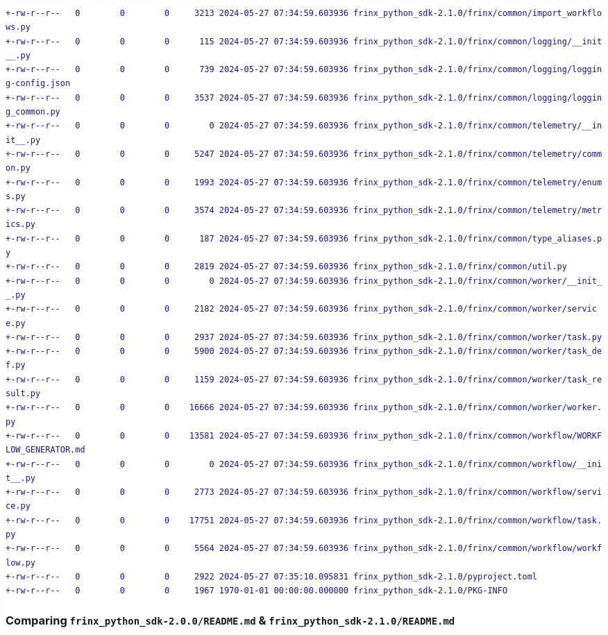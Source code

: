 ```diff
+-rw-r--r--   0        0        0     3213 2024-05-27 07:34:59.603936 frinx_python_sdk-2.1.0/frinx/common/import_workflows.py
+-rw-r--r--   0        0        0      115 2024-05-27 07:34:59.603936 frinx_python_sdk-2.1.0/frinx/common/logging/__init__.py
+-rw-r--r--   0        0        0      739 2024-05-27 07:34:59.603936 frinx_python_sdk-2.1.0/frinx/common/logging/logging-config.json
+-rw-r--r--   0        0        0     3537 2024-05-27 07:34:59.603936 frinx_python_sdk-2.1.0/frinx/common/logging/logging_common.py
+-rw-r--r--   0        0        0        0 2024-05-27 07:34:59.603936 frinx_python_sdk-2.1.0/frinx/common/telemetry/__init__.py
+-rw-r--r--   0        0        0     5247 2024-05-27 07:34:59.603936 frinx_python_sdk-2.1.0/frinx/common/telemetry/common.py
+-rw-r--r--   0        0        0     1993 2024-05-27 07:34:59.603936 frinx_python_sdk-2.1.0/frinx/common/telemetry/enums.py
+-rw-r--r--   0        0        0     3574 2024-05-27 07:34:59.603936 frinx_python_sdk-2.1.0/frinx/common/telemetry/metrics.py
+-rw-r--r--   0        0        0      187 2024-05-27 07:34:59.603936 frinx_python_sdk-2.1.0/frinx/common/type_aliases.py
+-rw-r--r--   0        0        0     2819 2024-05-27 07:34:59.603936 frinx_python_sdk-2.1.0/frinx/common/util.py
+-rw-r--r--   0        0        0        0 2024-05-27 07:34:59.603936 frinx_python_sdk-2.1.0/frinx/common/worker/__init__.py
+-rw-r--r--   0        0        0     2182 2024-05-27 07:34:59.603936 frinx_python_sdk-2.1.0/frinx/common/worker/service.py
+-rw-r--r--   0        0        0     2937 2024-05-27 07:34:59.603936 frinx_python_sdk-2.1.0/frinx/common/worker/task.py
+-rw-r--r--   0        0        0     5900 2024-05-27 07:34:59.603936 frinx_python_sdk-2.1.0/frinx/common/worker/task_def.py
+-rw-r--r--   0        0        0     1159 2024-05-27 07:34:59.603936 frinx_python_sdk-2.1.0/frinx/common/worker/task_result.py
+-rw-r--r--   0        0        0    16666 2024-05-27 07:34:59.603936 frinx_python_sdk-2.1.0/frinx/common/worker/worker.py
+-rw-r--r--   0        0        0    13581 2024-05-27 07:34:59.603936 frinx_python_sdk-2.1.0/frinx/common/workflow/WORKFLOW_GENERATOR.md
+-rw-r--r--   0        0        0        0 2024-05-27 07:34:59.603936 frinx_python_sdk-2.1.0/frinx/common/workflow/__init__.py
+-rw-r--r--   0        0        0     2773 2024-05-27 07:34:59.603936 frinx_python_sdk-2.1.0/frinx/common/workflow/service.py
+-rw-r--r--   0        0        0    17751 2024-05-27 07:34:59.603936 frinx_python_sdk-2.1.0/frinx/common/workflow/task.py
+-rw-r--r--   0        0        0     5564 2024-05-27 07:34:59.603936 frinx_python_sdk-2.1.0/frinx/common/workflow/workflow.py
+-rw-r--r--   0        0        0     2922 2024-05-27 07:35:10.095831 frinx_python_sdk-2.1.0/pyproject.toml
+-rw-r--r--   0        0        0     1967 1970-01-01 00:00:00.000000 frinx_python_sdk-2.1.0/PKG-INFO
```

### Comparing `frinx_python_sdk-2.0.0/README.md` & `frinx_python_sdk-2.1.0/README.md`
